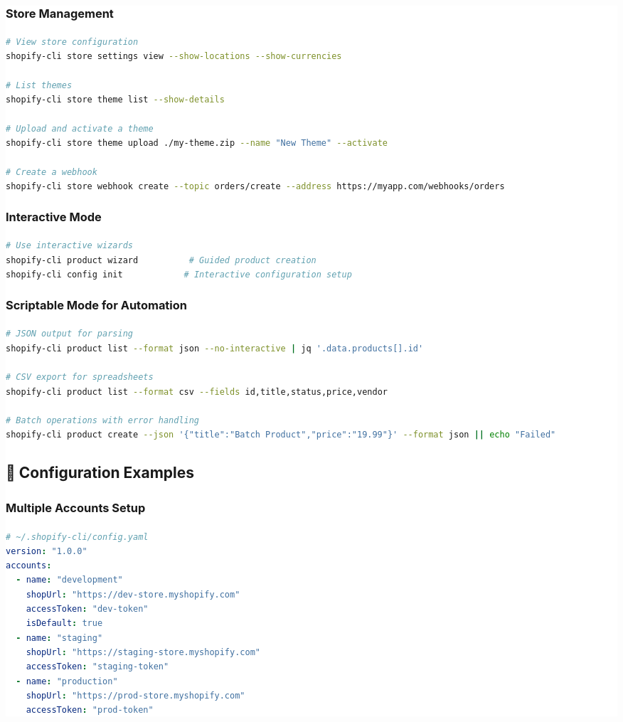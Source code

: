 ### Store Management

```bash
# View store configuration
shopify-cli store settings view --show-locations --show-currencies

# List themes
shopify-cli store theme list --show-details

# Upload and activate a theme
shopify-cli store theme upload ./my-theme.zip --name "New Theme" --activate

# Create a webhook
shopify-cli store webhook create --topic orders/create --address https://myapp.com/webhooks/orders
```

### Interactive Mode

```bash
# Use interactive wizards
shopify-cli product wizard          # Guided product creation
shopify-cli config init            # Interactive configuration setup
```

### Scriptable Mode for Automation

```bash
# JSON output for parsing
shopify-cli product list --format json --no-interactive | jq '.data.products[].id'

# CSV export for spreadsheets
shopify-cli product list --format csv --fields id,title,status,price,vendor

# Batch operations with error handling
shopify-cli product create --json '{"title":"Batch Product","price":"19.99"}' --format json || echo "Failed"
```

## 🔧 Configuration Examples

### Multiple Accounts Setup

```yaml
# ~/.shopify-cli/config.yaml
version: "1.0.0"
accounts:
  - name: "development"
    shopUrl: "https://dev-store.myshopify.com"
    accessToken: "dev-token"
    isDefault: true
  - name: "staging"
    shopUrl: "https://staging-store.myshopify.com"
    accessToken: "staging-token"
  - name: "production"
    shopUrl: "https://prod-store.myshopify.com"
    accessToken: "prod-token"
```
